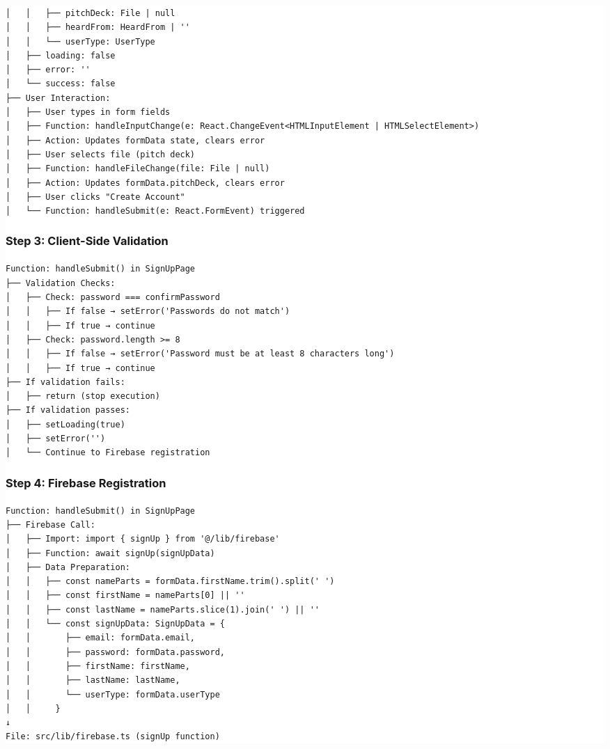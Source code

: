 ```
│   │   ├── pitchDeck: File | null
│   │   ├── heardFrom: HeardFrom | ''
│   │   └── userType: UserType
│   ├── loading: false
│   ├── error: ''
│   └── success: false
├── User Interaction:
│   ├── User types in form fields
│   ├── Function: handleInputChange(e: React.ChangeEvent<HTMLInputElement | HTMLSelectElement>)
│   ├── Action: Updates formData state, clears error
│   ├── User selects file (pitch deck)
│   ├── Function: handleFileChange(file: File | null)
│   ├── Action: Updates formData.pitchDeck, clears error
│   ├── User clicks "Create Account"
│   └── Function: handleSubmit(e: React.FormEvent) triggered
```

### **Step 3: Client-Side Validation**
```
Function: handleSubmit() in SignUpPage
├── Validation Checks:
│   ├── Check: password === confirmPassword
│   │   ├── If false → setError('Passwords do not match')
│   │   ├── If true → continue
│   ├── Check: password.length >= 8
│   │   ├── If false → setError('Password must be at least 8 characters long')
│   │   ├── If true → continue
├── If validation fails:
│   ├── return (stop execution)
├── If validation passes:
│   ├── setLoading(true)
│   ├── setError('')
│   └── Continue to Firebase registration
```

### **Step 4: Firebase Registration**
```
Function: handleSubmit() in SignUpPage
├── Firebase Call:
│   ├── Import: import { signUp } from '@/lib/firebase'
│   ├── Function: await signUp(signUpData)
│   ├── Data Preparation:
│   │   ├── const nameParts = formData.firstName.trim().split(' ')
│   │   ├── const firstName = nameParts[0] || ''
│   │   ├── const lastName = nameParts.slice(1).join(' ') || ''
│   │   └── const signUpData: SignUpData = {
│   │       ├── email: formData.email,
│   │       ├── password: formData.password,
│   │       ├── firstName: firstName,
│   │       ├── lastName: lastName,
│   │       └── userType: formData.userType
│   │     }
↓
File: src/lib/firebase.ts (signUp function)
```
